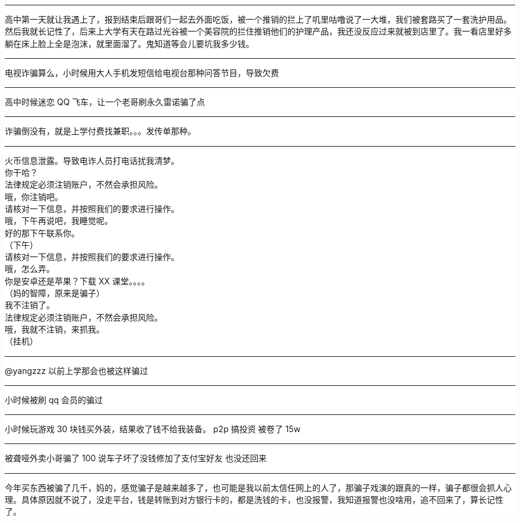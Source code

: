 ---------------------------------------------------

高中第一天就让我遇上了，报到结束后跟哥们一起去外面吃饭，被一个推销的拦上了叽里咕噜说了一大堆，我们被套路买了一套洗护用品。
然后我就长记性了，后来上大学有天在路过光谷被一个美容院的拦住推销他们的护理产品，我还没反应过来就被到店里了。我一看店里好多躺在床上脸上全是泡沫，就里面溜了。鬼知道等会儿要坑我多少钱。

---------------------------------------------------

电视诈骗算么，小时候用大人手机发短信给电视台那种问答节目，导致欠费

---------------------------------------------------

高中时候迷恋 QQ 飞车，让一个老哥刷永久雷诺骗了点

---------------------------------------------------

诈骗倒没有，就是上学付费找兼职。。。发传单那种。

---------------------------------------------------

火币信息泄露。导致电诈人员打电话扰我清梦。  
你干哈？  
法律规定必须注销账户，不然会承担风险。  
哦，你注销吧。  
请核对一下信息，并按照我们的要求进行操作。  
哦，下午再说吧，我睡觉呢。  
好的那下午联系你。  
（下午）  
请核对一下信息，并按照我们的要求进行操作。  
哦，怎么弄。  
你是安卓还是苹果？下载 XX 课堂。。。。  
（妈的智障，原来是骗子）  
我不注销了。  
法律规定必须注销账户，不然会承担风险。  
哦，我就不注销，来抓我。  
（挂机）

---------------------------------------------------

@yangzzz 以前上学那会也被这样骗过

---------------------------------------------------

小时候被刷 qq 会员的骗过

---------------------------------------------------

小时候玩游戏 30 块钱买外装，结果收了钱不给我装备。
p2p 搞投资 被卷了 15w

---------------------------------------------------

被聋哑外卖小哥骗了 100 说车子坏了没钱修加了支付宝好友 也没还回来

---------------------------------------------------

今年买东西被骗了几千，妈的，感觉骗子是越来越多了，也可能是我以前太信任网上的人了，那骗子戏演的跟真的一样，骗子都很会抓人心理。具体原因就不说了，没走平台，钱是转账到对方银行卡的，都是洗钱的卡，也没报警，我知道报警也没啥用，追不回来了，算长记性了。
